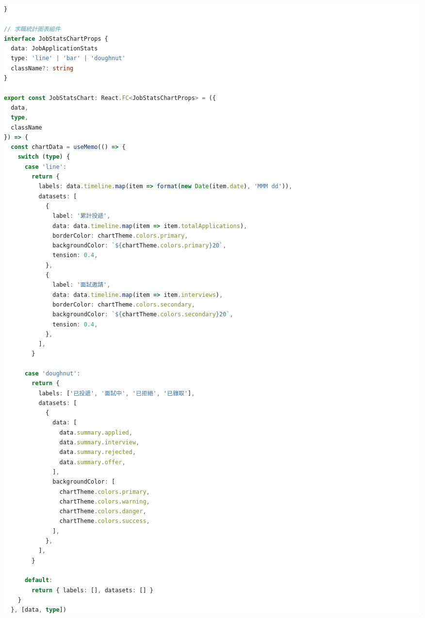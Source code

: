 ```typescript
}

// 求職統計圖表組件
interface JobStatsChartProps {
  data: JobApplicationStats
  type: 'line' | 'bar' | 'doughnut'
  className?: string
}

export const JobStatsChart: React.FC<JobStatsChartProps> = ({ 
  data, 
  type, 
  className 
}) => {
  const chartData = useMemo(() => {
    switch (type) {
      case 'line':
        return {
          labels: data.timeline.map(item => format(new Date(item.date), 'MMM dd')),
          datasets: [
            {
              label: '累計投遞',
              data: data.timeline.map(item => item.totalApplications),
              borderColor: chartTheme.colors.primary,
              backgroundColor: `${chartTheme.colors.primary}20`,
              tension: 0.4,
            },
            {
              label: '面試邀請',
              data: data.timeline.map(item => item.interviews),
              borderColor: chartTheme.colors.secondary,
              backgroundColor: `${chartTheme.colors.secondary}20`,
              tension: 0.4,
            },
          ],
        }
      
      case 'doughnut':
        return {
          labels: ['已投遞', '面試中', '已拒絕', '已錄取'],
          datasets: [
            {
              data: [
                data.summary.applied,
                data.summary.interview,
                data.summary.rejected,
                data.summary.offer,
              ],
              backgroundColor: [
                chartTheme.colors.primary,
                chartTheme.colors.warning,
                chartTheme.colors.danger,
                chartTheme.colors.success,
              ],
            },
          ],
        }
      
      default:
        return { labels: [], datasets: [] }
    }
  }, [data, type])

```